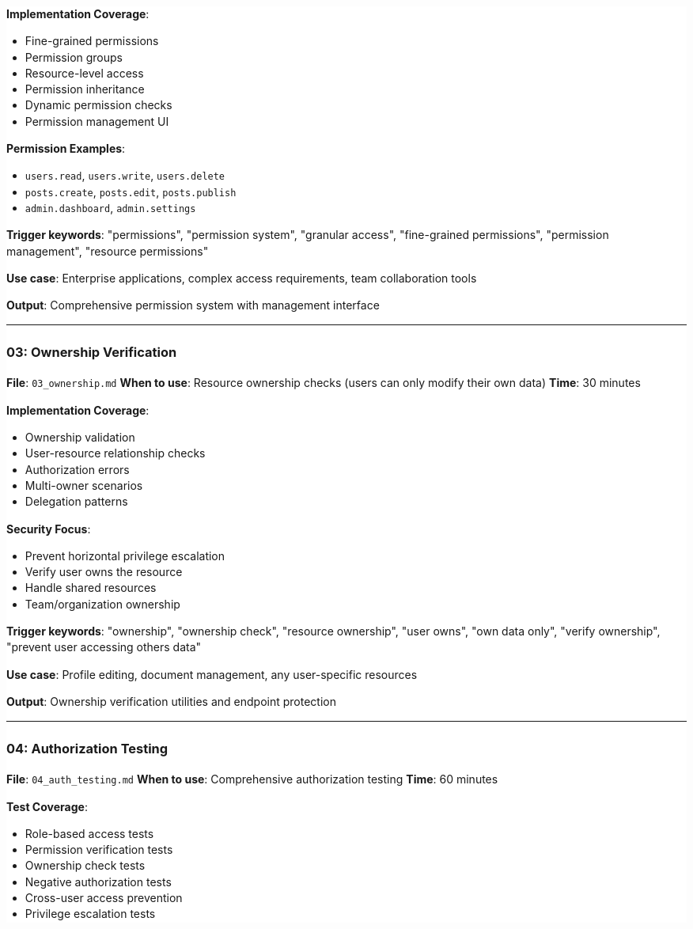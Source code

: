 **Implementation Coverage**:
- Fine-grained permissions
- Permission groups
- Resource-level access
- Permission inheritance
- Dynamic permission checks
- Permission management UI

**Permission Examples**:
- `users.read`, `users.write`, `users.delete`
- `posts.create`, `posts.edit`, `posts.publish`
- `admin.dashboard`, `admin.settings`

**Trigger keywords**: "permissions", "permission system", "granular access", "fine-grained permissions", "permission management", "resource permissions"

**Use case**: Enterprise applications, complex access requirements, team collaboration tools

**Output**: Comprehensive permission system with management interface

---

### 03: Ownership Verification
**File**: `03_ownership.md`
**When to use**: Resource ownership checks (users can only modify their own data)
**Time**: 30 minutes

**Implementation Coverage**:
- Ownership validation
- User-resource relationship checks
- Authorization errors
- Multi-owner scenarios
- Delegation patterns

**Security Focus**:
- Prevent horizontal privilege escalation
- Verify user owns the resource
- Handle shared resources
- Team/organization ownership

**Trigger keywords**: "ownership", "ownership check", "resource ownership", "user owns", "own data only", "verify ownership", "prevent user accessing others data"

**Use case**: Profile editing, document management, any user-specific resources

**Output**: Ownership verification utilities and endpoint protection

---

### 04: Authorization Testing
**File**: `04_auth_testing.md`
**When to use**: Comprehensive authorization testing
**Time**: 60 minutes

**Test Coverage**:
- Role-based access tests
- Permission verification tests
- Ownership check tests
- Negative authorization tests
- Cross-user access prevention
- Privilege escalation tests
